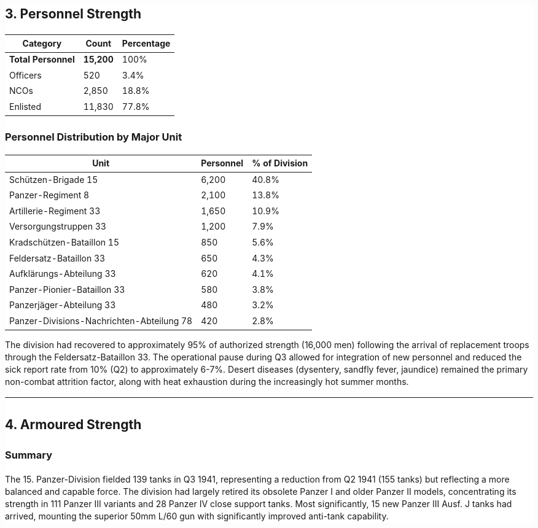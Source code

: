 
## 3. Personnel Strength

| Category | Count | Percentage |
|----------|-------|------------|
| **Total Personnel** | **15,200** | 100% |
| Officers | 520 | 3.4% |
| NCOs | 2,850 | 18.8% |
| Enlisted | 11,830 | 77.8% |

### Personnel Distribution by Major Unit

| Unit | Personnel | % of Division |
|------|-----------|---------------|
| Schützen-Brigade 15 | 6,200 | 40.8% |
| Panzer-Regiment 8 | 2,100 | 13.8% |
| Artillerie-Regiment 33 | 1,650 | 10.9% |
| Versorgungstruppen 33 | 1,200 | 7.9% |
| Kradschützen-Bataillon 15 | 850 | 5.6% |
| Feldersatz-Bataillon 33 | 650 | 4.3% |
| Aufklärungs-Abteilung 33 | 620 | 4.1% |
| Panzer-Pionier-Bataillon 33 | 580 | 3.8% |
| Panzerjäger-Abteilung 33 | 480 | 3.2% |
| Panzer-Divisions-Nachrichten-Abteilung 78 | 420 | 2.8% |

The division had recovered to approximately 95% of authorized strength (16,000 men) following the arrival of replacement troops through the Feldersatz-Bataillon 33. The operational pause during Q3 allowed for integration of new personnel and reduced the sick report rate from 10% (Q2) to approximately 6-7%. Desert diseases (dysentery, sandfly fever, jaundice) remained the primary non-combat attrition factor, along with heat exhaustion during the increasingly hot summer months.

---

## 4. Armoured Strength

### Summary

The 15. Panzer-Division fielded 139 tanks in Q3 1941, representing a reduction from Q2 1941 (155 tanks) but reflecting a more balanced and capable force. The division had largely retired its obsolete Panzer I and older Panzer II models, concentrating its strength in 111 Panzer III variants and 28 Panzer IV close support tanks. Most significantly, 15 new Panzer III Ausf. J tanks had arrived, mounting the superior 50mm L/60 gun with significantly improved anti-tank capability.
